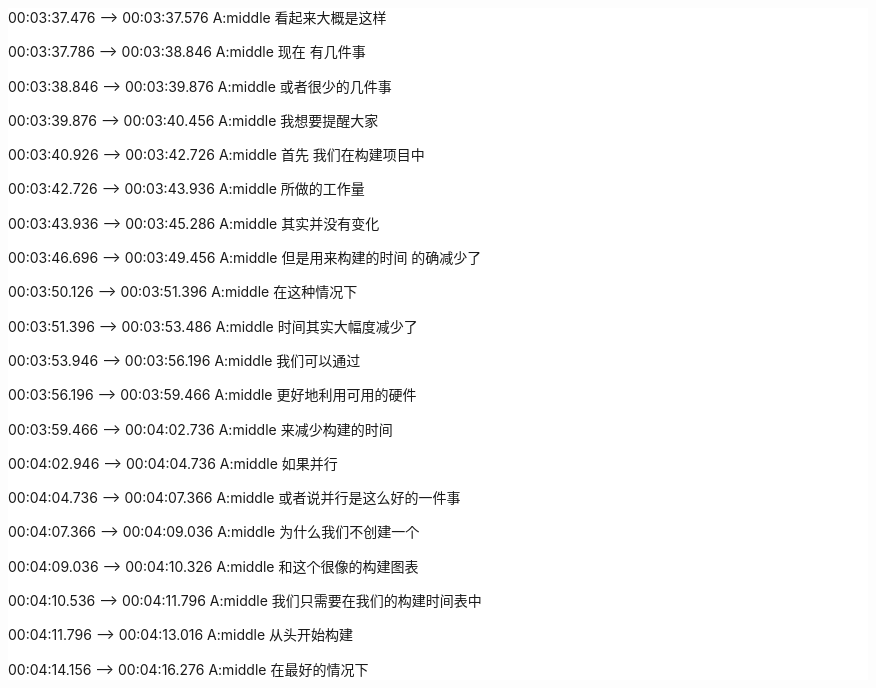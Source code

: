 00:03:37.476 --> 00:03:37.576 A:middle
看起来大概是这样

00:03:37.786 --> 00:03:38.846 A:middle
现在 有几件事

00:03:38.846 --> 00:03:39.876 A:middle
或者很少的几件事

00:03:39.876 --> 00:03:40.456 A:middle
我想要提醒大家

00:03:40.926 --> 00:03:42.726 A:middle
首先 我们在构建项目中

00:03:42.726 --> 00:03:43.936 A:middle
所做的工作量

00:03:43.936 --> 00:03:45.286 A:middle
其实并没有变化

00:03:46.696 --> 00:03:49.456 A:middle
但是用来构建的时间 的确减少了

00:03:50.126 --> 00:03:51.396 A:middle
在这种情况下

00:03:51.396 --> 00:03:53.486 A:middle
时间其实大幅度减少了

00:03:53.946 --> 00:03:56.196 A:middle
我们可以通过

00:03:56.196 --> 00:03:59.466 A:middle
更好地利用可用的硬件

00:03:59.466 --> 00:04:02.736 A:middle
来减少构建的时间

00:04:02.946 --> 00:04:04.736 A:middle
如果并行

00:04:04.736 --> 00:04:07.366 A:middle
或者说并行是这么好的一件事

00:04:07.366 --> 00:04:09.036 A:middle
为什么我们不创建一个

00:04:09.036 --> 00:04:10.326 A:middle
和这个很像的构建图表

00:04:10.536 --> 00:04:11.796 A:middle
我们只需要在我们的构建时间表中

00:04:11.796 --> 00:04:13.016 A:middle
从头开始构建

00:04:14.156 --> 00:04:16.276 A:middle
在最好的情况下
